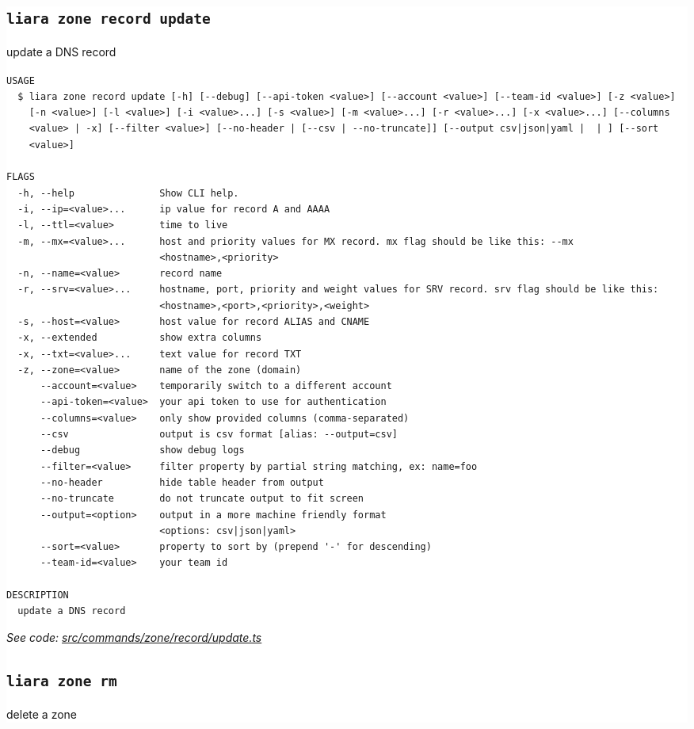 ## `liara zone record update`

update a DNS record

```
USAGE
  $ liara zone record update [-h] [--debug] [--api-token <value>] [--account <value>] [--team-id <value>] [-z <value>]
    [-n <value>] [-l <value>] [-i <value>...] [-s <value>] [-m <value>...] [-r <value>...] [-x <value>...] [--columns
    <value> | -x] [--filter <value>] [--no-header | [--csv | --no-truncate]] [--output csv|json|yaml |  | ] [--sort
    <value>]

FLAGS
  -h, --help               Show CLI help.
  -i, --ip=<value>...      ip value for record A and AAAA
  -l, --ttl=<value>        time to live
  -m, --mx=<value>...      host and priority values for MX record. mx flag should be like this: --mx
                           <hostname>,<priority>
  -n, --name=<value>       record name
  -r, --srv=<value>...     hostname, port, priority and weight values for SRV record. srv flag should be like this:
                           <hostname>,<port>,<priority>,<weight>
  -s, --host=<value>       host value for record ALIAS and CNAME
  -x, --extended           show extra columns
  -x, --txt=<value>...     text value for record TXT
  -z, --zone=<value>       name of the zone (domain)
      --account=<value>    temporarily switch to a different account
      --api-token=<value>  your api token to use for authentication
      --columns=<value>    only show provided columns (comma-separated)
      --csv                output is csv format [alias: --output=csv]
      --debug              show debug logs
      --filter=<value>     filter property by partial string matching, ex: name=foo
      --no-header          hide table header from output
      --no-truncate        do not truncate output to fit screen
      --output=<option>    output in a more machine friendly format
                           <options: csv|json|yaml>
      --sort=<value>       property to sort by (prepend '-' for descending)
      --team-id=<value>    your team id

DESCRIPTION
  update a DNS record
```

_See code: [src/commands/zone/record/update.ts](https://github.com/liara-ir/liara-cli/blob/v9.1.0/src/commands/zone/record/update.ts)_

## `liara zone rm`

delete a zone
